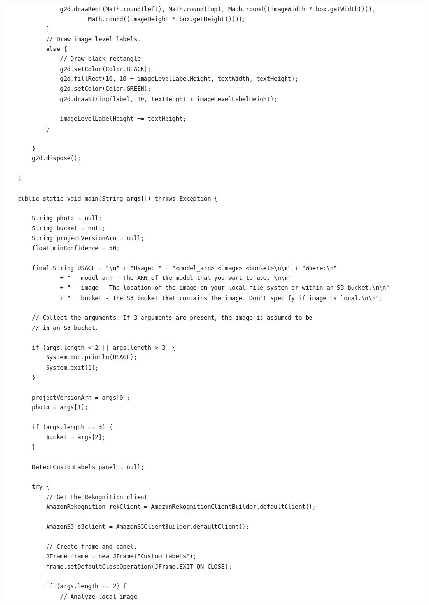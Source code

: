    ```
                   g2d.drawRect(Math.round(left), Math.round(top), Math.round((imageWidth * box.getWidth())),
                           Math.round((imageHeight * box.getHeight())));
               }
               // Draw image level labels.
               else {
                   // Draw black rectangle
                   g2d.setColor(Color.BLACK);
                   g2d.fillRect(10, 10 + imageLevelLabelHeight, textWidth, textHeight);
                   g2d.setColor(Color.GREEN);
                   g2d.drawString(label, 10, textHeight + imageLevelLabelHeight);
   
                   imageLevelLabelHeight += textHeight;
               }
   
           }
           g2d.dispose();
   
       }
   
       public static void main(String args[]) throws Exception {
   
           String photo = null;
           String bucket = null;
           String projectVersionArn = null;
           float minConfidence = 50;
   
           final String USAGE = "\n" + "Usage: " + "<model_arn> <image> <bucket>\n\n" + "Where:\n"
                   + "   model_arn - The ARN of the model that you want to use. \n\n"
                   + "   image - The location of the image on your local file system or within an S3 bucket.\n\n"
                   + "   bucket - The S3 bucket that contains the image. Don't specify if image is local.\n\n";
   
           // Collect the arguments. If 3 arguments are present, the image is assumed to be
           // in an S3 bucket.
   
           if (args.length < 2 || args.length > 3) {
               System.out.println(USAGE);
               System.exit(1);
           }
   
           projectVersionArn = args[0];
           photo = args[1];
   
           if (args.length == 3) {
               bucket = args[2];
           }
   
           DetectCustomLabels panel = null;
   
           try {
               // Get the Rekognition client
               AmazonRekognition rekClient = AmazonRekognitionClientBuilder.defaultClient();
   
               AmazonS3 s3client = AmazonS3ClientBuilder.defaultClient();
   
               // Create frame and panel.
               JFrame frame = new JFrame("Custom Labels");
               frame.setDefaultCloseOperation(JFrame.EXIT_ON_CLOSE);
   
               if (args.length == 2) {
                   // Analyze local image
   ```